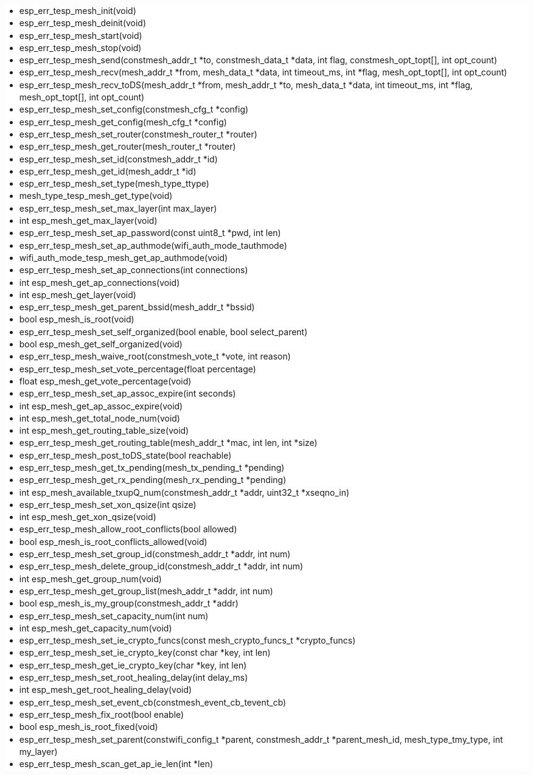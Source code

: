  - esp_err_tesp_mesh_init(void)
 - esp_err_tesp_mesh_deinit(void)
 - esp_err_tesp_mesh_start(void)
 - esp_err_tesp_mesh_stop(void)
 - esp_err_tesp_mesh_send(constmesh_addr_t *to, constmesh_data_t *data, int flag, constmesh_opt_topt[], int opt_count)
 - esp_err_tesp_mesh_recv(mesh_addr_t *from, mesh_data_t *data, int timeout_ms, int *flag, mesh_opt_topt[], int opt_count)
 - esp_err_tesp_mesh_recv_toDS(mesh_addr_t *from, mesh_addr_t *to, mesh_data_t *data, int timeout_ms, int *flag, mesh_opt_topt[], int opt_count)
 - esp_err_tesp_mesh_set_config(constmesh_cfg_t *config)
 - esp_err_tesp_mesh_get_config(mesh_cfg_t *config)
 - esp_err_tesp_mesh_set_router(constmesh_router_t *router)
 - esp_err_tesp_mesh_get_router(mesh_router_t *router)
 - esp_err_tesp_mesh_set_id(constmesh_addr_t *id)
 - esp_err_tesp_mesh_get_id(mesh_addr_t *id)
 - esp_err_tesp_mesh_set_type(mesh_type_ttype)
 - mesh_type_tesp_mesh_get_type(void)
 - esp_err_tesp_mesh_set_max_layer(int max_layer)
 - int esp_mesh_get_max_layer(void)
 - esp_err_tesp_mesh_set_ap_password(const uint8_t *pwd, int len)
 - esp_err_tesp_mesh_set_ap_authmode(wifi_auth_mode_tauthmode)
 - wifi_auth_mode_tesp_mesh_get_ap_authmode(void)
 - esp_err_tesp_mesh_set_ap_connections(int connections)
 - int esp_mesh_get_ap_connections(void)
 - int esp_mesh_get_layer(void)
 - esp_err_tesp_mesh_get_parent_bssid(mesh_addr_t *bssid)
 - bool esp_mesh_is_root(void)
 - esp_err_tesp_mesh_set_self_organized(bool enable, bool select_parent)
 - bool esp_mesh_get_self_organized(void)
 - esp_err_tesp_mesh_waive_root(constmesh_vote_t *vote, int reason)
 - esp_err_tesp_mesh_set_vote_percentage(float percentage)
 - float esp_mesh_get_vote_percentage(void)
 - esp_err_tesp_mesh_set_ap_assoc_expire(int seconds)
 - int esp_mesh_get_ap_assoc_expire(void)
 - int esp_mesh_get_total_node_num(void)
 - int esp_mesh_get_routing_table_size(void)
 - esp_err_tesp_mesh_get_routing_table(mesh_addr_t *mac, int len, int *size)
 - esp_err_tesp_mesh_post_toDS_state(bool reachable)
 - esp_err_tesp_mesh_get_tx_pending(mesh_tx_pending_t *pending)
 - esp_err_tesp_mesh_get_rx_pending(mesh_rx_pending_t *pending)
 - int esp_mesh_available_txupQ_num(constmesh_addr_t *addr, uint32_t *xseqno_in)
 - esp_err_tesp_mesh_set_xon_qsize(int qsize)
 - int esp_mesh_get_xon_qsize(void)
 - esp_err_tesp_mesh_allow_root_conflicts(bool allowed)
 - bool esp_mesh_is_root_conflicts_allowed(void)
 - esp_err_tesp_mesh_set_group_id(constmesh_addr_t *addr, int num)
 - esp_err_tesp_mesh_delete_group_id(constmesh_addr_t *addr, int num)
 - int esp_mesh_get_group_num(void)
 - esp_err_tesp_mesh_get_group_list(mesh_addr_t *addr, int num)
 - bool esp_mesh_is_my_group(constmesh_addr_t *addr)
 - esp_err_tesp_mesh_set_capacity_num(int num)
 - int esp_mesh_get_capacity_num(void)
 - esp_err_tesp_mesh_set_ie_crypto_funcs(const mesh_crypto_funcs_t *crypto_funcs)
 - esp_err_tesp_mesh_set_ie_crypto_key(const char *key, int len)
 - esp_err_tesp_mesh_get_ie_crypto_key(char *key, int len)
 - esp_err_tesp_mesh_set_root_healing_delay(int delay_ms)
 - int esp_mesh_get_root_healing_delay(void)
 - esp_err_tesp_mesh_set_event_cb(constmesh_event_cb_tevent_cb)
 - esp_err_tesp_mesh_fix_root(bool enable)
 - bool esp_mesh_is_root_fixed(void)
 - esp_err_tesp_mesh_set_parent(constwifi_config_t *parent, constmesh_addr_t *parent_mesh_id, mesh_type_tmy_type, int my_layer)
 - esp_err_tesp_mesh_scan_get_ap_ie_len(int *len)